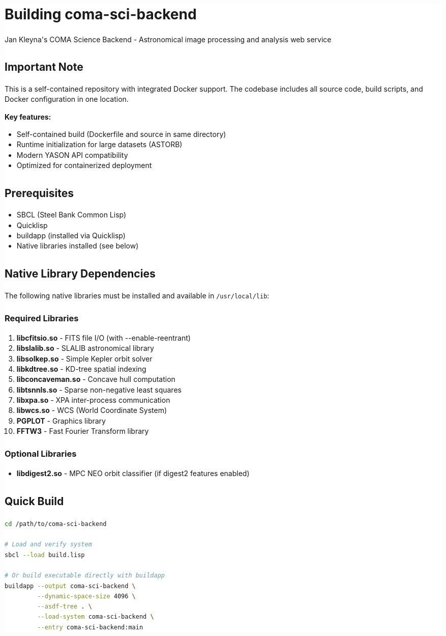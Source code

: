 # Building coma-sci-backend

Jan Kleyna's COMA Science Backend - Astronomical image processing and analysis web service

## Important Note

This is a self-contained repository with integrated Docker support. The codebase includes all source code, build scripts, and Docker configuration in one location.

**Key features:**
- Self-contained build (Dockerfile and source in same directory)
- Runtime initialization for large datasets (ASTORB)
- Modern YASON API compatibility
- Optimized for containerized deployment

## Prerequisites

- SBCL (Steel Bank Common Lisp)
- Quicklisp
- buildapp (installed via Quicklisp)
- Native libraries installed (see below)

## Native Library Dependencies

The following native libraries must be installed and available in `/usr/local/lib`:

### Required Libraries

1. **libcfitsio.so** - FITS file I/O (with --enable-reentrant)
2. **libslalib.so** - SLALIB astronomical library
3. **libsolkep.so** - Simple Kepler orbit solver
4. **libkdtree.so** - KD-tree spatial indexing
5. **libconcaveman.so** - Concave hull computation
6. **libtsnnls.so** - Sparse non-negative least squares
7. **libxpa.so** - XPA inter-process communication
8. **libwcs.so** - WCS (World Coordinate System)
9. **PGPLOT** - Graphics library
10. **FFTW3** - Fast Fourier Transform library

### Optional Libraries

- **libdigest2.so** - MPC NEO orbit classifier (if digest2 features enabled)

## Quick Build

```bash
cd /path/to/coma-sci-backend

# Load and verify system
sbcl --load build.lisp

# Or build executable directly with buildapp
buildapp --output coma-sci-backend \
         --dynamic-space-size 4096 \
         --asdf-tree . \
         --load-system coma-sci-backend \
         --entry coma-sci-backend:main
```
